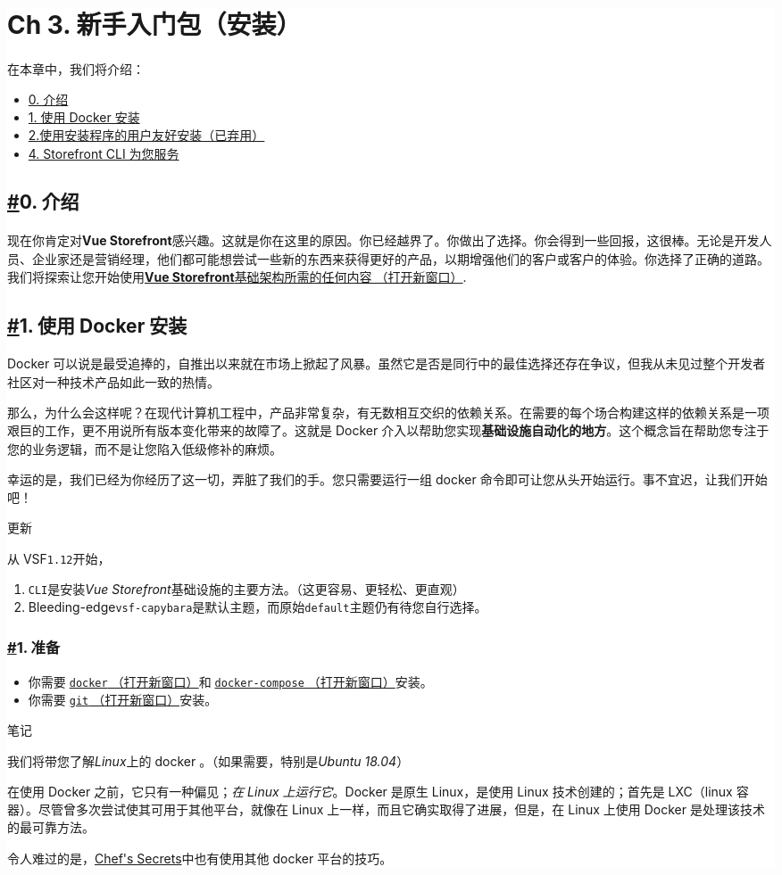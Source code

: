 # Ch 3. 新手入门包（安装）

在本章中，我们将介绍：

- [0. 介绍](https://docs.vuestorefront.io/v1/guide/cookbook/setup.html#_0-introduction)
- [1. 使用 Docker 安装](https://docs.vuestorefront.io/v1/guide/cookbook/setup.html#_1-install-with-docker)
- [2.使用安装程序的用户友好安装（已弃用）](https://docs.vuestorefront.io/v1/guide/cookbook/setup.html#_2-user-friendly-installation-using-installer-deprecated)
- [4. Storefront CLI 为您服务](https://docs.vuestorefront.io/v1/guide/cookbook/setup.html#_4-storefront-cli-at-your-service)



## [#](https://docs.vuestorefront.io/v1/guide/cookbook/setup.html#_0-introduction)0. 介绍

现在你肯定对**Vue Storefront**感兴趣。这就是你在这里的原因。你已经越界了。你做出了选择。你会得到一些回报，这很棒。无论是开发人员、企业家还是营销经理，他们都可能想尝试一些新的东西来获得更好的产品，以期增强他们的客户或客户的体验。你选择了正确的道路。我们将探索让您开始使用[**Vue Storefront**基础架构所需的任何内容 （打开新窗口）](https://github.com/vuestorefront).

## [#](https://docs.vuestorefront.io/v1/guide/cookbook/setup.html#_1-install-with-docker)1. 使用 Docker 安装

Docker 可以说是最受追捧的，自推出以来就在市场上掀起了风暴。虽然它是否是同行中的最佳选择还存在争议，但我从未见过整个开发者社区对一种技术产品如此一致的热情。

那么，为什么会这样呢？在现代计算机工程中，产品非常复杂，有无数相互交织的依赖关系。在需要的每个场合构建这样的依赖关系是一项艰巨的工作，更不用说所有版本变化带来的故障了。这就是 Docker 介入以帮助您实现**基础设施自动化的地方**。这个概念旨在帮助您专注于您的业务逻辑，而不是让您陷入低级修补的麻烦。

幸运的是，我们已经为你经历了这一切，弄脏了我们的手。您只需要运行一组 docker 命令即可让您从头开始运行。事不宜迟，让我们开始吧！

更新

从 VSF`1.12`开始，

1. `CLI`是安装*Vue Storefront*基础设施的主要方法。（这更容易、更轻松、更直观）
2. Bleeding-edge`vsf-capybara`是默认主题，而原始`default`主题仍有待您自行选择。

### [#](https://docs.vuestorefront.io/v1/guide/cookbook/setup.html#_1-preparation)1. 准备

- 你需要 [`docker` （打开新窗口）](https://www.digitalocean.com/community/tutorials/how-to-install-and-use-docker-on-ubuntu-18-04)和 [`docker-compose` （打开新窗口）](https://www.digitalocean.com/community/tutorials/how-to-install-docker-compose-on-ubuntu-18-04)安装。
- 你需要 [`git` （打开新窗口）](https://www.digitalocean.com/community/tutorials/how-to-install-git-on-ubuntu-18-04)安装。

笔记

我们将带您了解*Linux*上的 docker 。（如果需要，特别是*Ubuntu 18.04*）

在使用 Docker 之前，它只有一种偏见；*在 Linux 上运行它*。Docker 是原生 Linux，是使用 Linux 技术创建的；首先是 LXC（linux 容器）。尽管曾多次尝试使其可用于其他平台，就像在 Linux 上一样，而且它确实取得了进展，但是，在 Linux 上使用 Docker 是处理该技术的最可靠方法。

令人难过的是，[Chef's Secrets](https://docs.vuestorefront.io/v1/guide/cookbook/setup.html#_4-chef-s-secret-protip)中也有使用其他 docker 平台的技巧。
